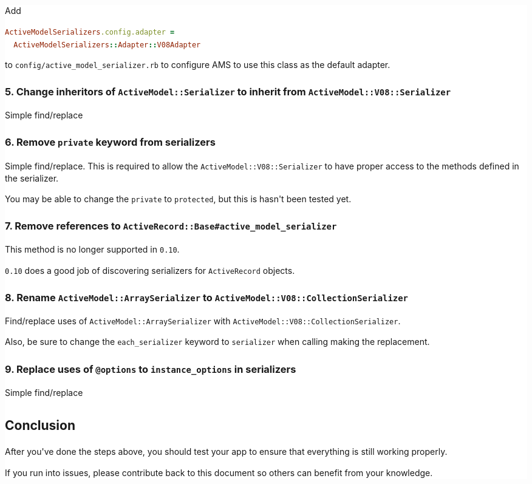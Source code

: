 Add
```ruby
ActiveModelSerializers.config.adapter =
  ActiveModelSerializers::Adapter::V08Adapter
```
to `config/active_model_serializer.rb` to configure AMS to use this 
class as the default adapter.
 
### 5. Change inheritors of `ActiveModel::Serializer` to inherit from `ActiveModel::V08::Serializer`
Simple find/replace
 
### 6. Remove `private` keyword from serializers
Simple find/replace. This is required to allow the `ActiveModel::V08::Serializer`
to have proper access to the methods defined in the serializer. 

You may be able to change the `private` to `protected`, but this is hasn't been tested yet.
 
### 7. Remove references to `ActiveRecord::Base#active_model_serializer`
This method is no longer supported in `0.10`. 

`0.10` does a good job of discovering serializers for `ActiveRecord` objects.

### 8. Rename `ActiveModel::ArraySerializer` to `ActiveModel::V08::CollectionSerializer`
Find/replace uses of `ActiveModel::ArraySerializer` with `ActiveModel::V08::CollectionSerializer`.

Also, be sure to change the `each_serializer` keyword to `serializer` when calling making the replacement.

### 9. Replace uses of `@options` to `instance_options` in serializers
Simple find/replace

## Conclusion
After you've done the steps above, you should test your app to ensure that everything is still working properly.

If you run into issues, please contribute back to this document so others can benefit from your knowledge.
   
